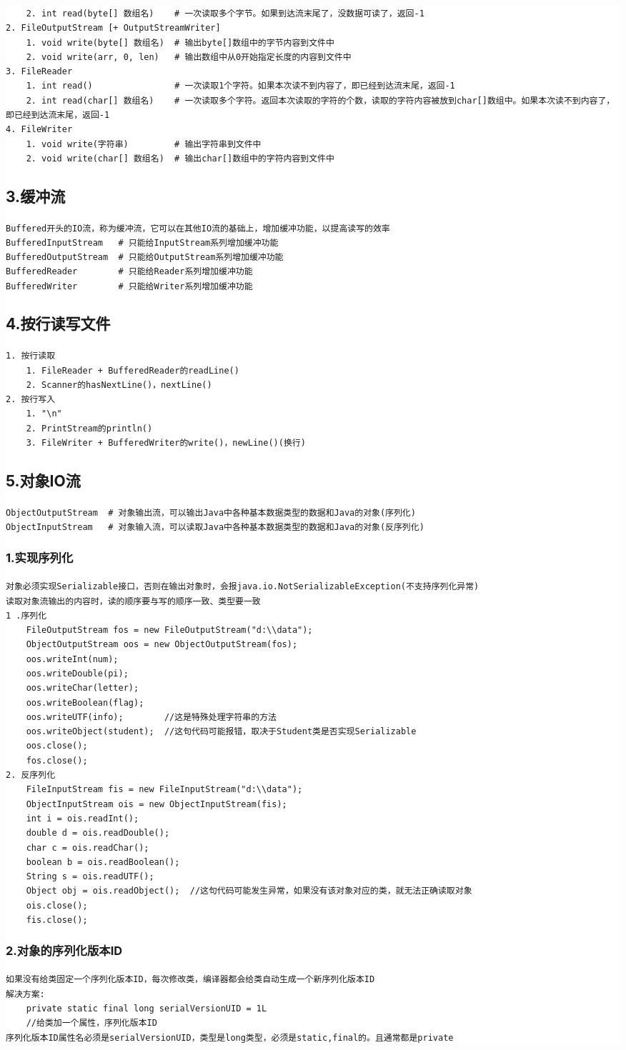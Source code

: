         2. int read(byte[] 数组名)    # 一次读取多个字节。如果到达流末尾了，没数据可读了，返回-1
    2. FileOutputStream [+ OutputStreamWriter]
        1. void write(byte[] 数组名)  # 输出byte[]数组中的字节内容到文件中
        2. void write(arr, 0, len)   # 输出数组中从0开始指定长度的内容到文件中
    3. FileReader
        1. int read()                # 一次读取1个字符。如果本次读不到内容了，即已经到达流末尾，返回-1
        2. int read(char[] 数组名)    # 一次读取多个字符。返回本次读取的字符的个数，读取的字符内容被放到char[]数组中。如果本次读不到内容了，即已经到达流末尾，返回-1
    4. FileWriter
        1. void write(字符串)         # 输出字符串到文件中
        2. void write(char[] 数组名)  # 输出char[]数组中的字符内容到文件中
## 3.缓冲流
    Buffered开头的IO流，称为缓冲流，它可以在其他IO流的基础上，增加缓冲功能，以提高读写的效率
    BufferedInputStream   # 只能给InputStream系列增加缓冲功能
    BufferedOutputStream  # 只能给OutputStream系列增加缓冲功能
    BufferedReader        # 只能给Reader系列增加缓冲功能
    BufferedWriter        # 只能给Writer系列增加缓冲功能
## 4.按行读写文件
    1. 按行读取
        1. FileReader + BufferedReader的readLine()
        2. Scanner的hasNextLine()，nextLine()
    2. 按行写入
        1. "\n"
        2. PrintStream的println()
        3. FileWriter + BufferedWriter的write()，newLine()(换行)
## 5.对象IO流
    ObjectOutputStream  # 对象输出流，可以输出Java中各种基本数据类型的数据和Java的对象(序列化)
    ObjectInputStream   # 对象输入流，可以读取Java中各种基本数据类型的数据和Java的对象(反序列化)
### 1.实现序列化
    对象必须实现Serializable接口，否则在输出对象时，会报java.io.NotSerializableException(不支持序列化异常)
    读取对象流输出的内容时，读的顺序要与写的顺序一致、类型要一致
    1 .序列化
        FileOutputStream fos = new FileOutputStream("d:\\data");
        ObjectOutputStream oos = new ObjectOutputStream(fos);
        oos.writeInt(num);
        oos.writeDouble(pi);
        oos.writeChar(letter);
        oos.writeBoolean(flag);
        oos.writeUTF(info);        //这是特殊处理字符串的方法
        oos.writeObject(student);  //这句代码可能报错，取决于Student类是否实现Serializable
        oos.close();
        fos.close();
    2. 反序列化
        FileInputStream fis = new FileInputStream("d:\\data");
        ObjectInputStream ois = new ObjectInputStream(fis);
        int i = ois.readInt();
        double d = ois.readDouble();
        char c = ois.readChar();
        boolean b = ois.readBoolean();
        String s = ois.readUTF();
        Object obj = ois.readObject();  //这句代码可能发生异常，如果没有该对象对应的类，就无法正确读取对象
        ois.close();
        fis.close();
### 2.对象的序列化版本ID
    如果没有给类固定一个序列化版本ID，每次修改类，编译器都会给类自动生成一个新序列化版本ID
    解决方案:
        private static final long serialVersionUID = 1L
        //给类加一个属性，序列化版本ID
    序列化版本ID属性名必须是serialVersionUID，类型是long类型，必须是static,final的。且通常都是private